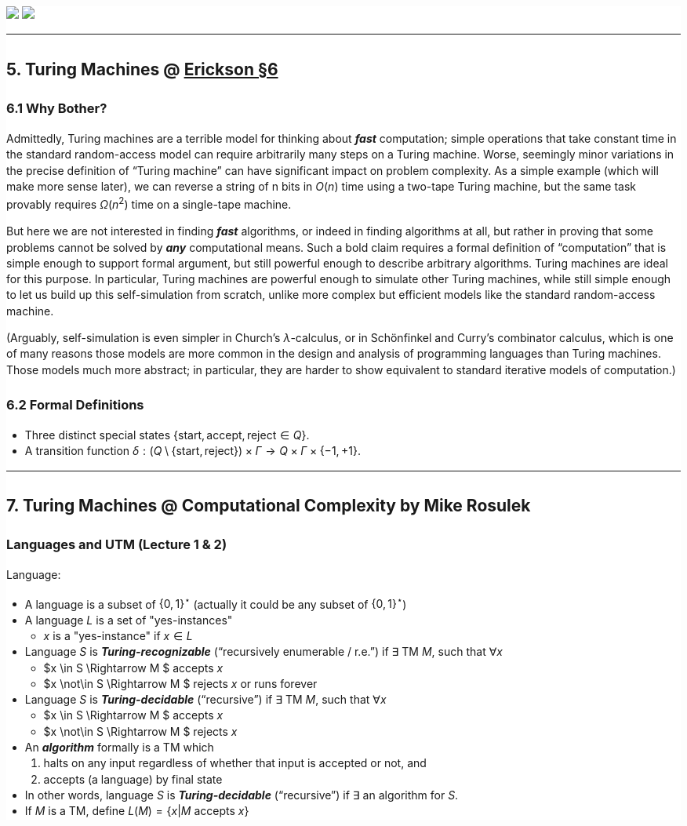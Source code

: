 ![][M_Prime]
![][Picture_of_Reduction]

-----

## 5. Turing Machines @ [Erickson §6](http://jeffe.cs.illinois.edu/teaching/algorithms/notes/models/06-turing-machines.pdf)

### 6.1 Why Bother?

Admittedly, Turing machines are a terrible model for thinking about _**fast**_ computation; simple operations that take constant time in the standard random-access model can require arbitrarily many steps on a Turing machine. Worse, seemingly minor variations in the precise definition of “Turing machine” can have significant impact on problem complexity. As a simple example (which will make more sense later), we can reverse a string of n bits in $O(n)$ time using a two-tape Turing machine, but the same task provably requires $\Omega(n^2)$ time on a single-tape machine.

But here we are not interested in finding _**fast**_ algorithms, or indeed in finding algorithms at all, but rather in proving that some problems cannot be solved by _**any**_ computational means. Such a bold claim requires a formal definition of “computation” that is simple enough to support formal argument, but still powerful enough to describe arbitrary algorithms. Turing machines are ideal for this purpose. In particular, Turing machines are powerful enough to simulate other Turing machines, while still simple enough to let us build up this self-simulation from scratch, unlike more complex but efficient models like the standard random-access machine.

(Arguably, self-simulation is even simpler in Church’s $\lambda$-calculus, or in Schönfinkel and Curry’s combinator calculus, which is one of many reasons those models are more common in the design and analysis of programming languages than Turing machines. Those models much more abstract; in particular, they are harder to show equivalent to standard iterative models of computation.)

### 6.2 Formal Definitions

- Three distinct special states $\lbrace \text{start}, \text{accept}, \text{reject} \in Q \rbrace$.
- A transition function $\delta: (Q \setminus \lbrace \text{start}, \text{reject} \rbrace) \times \Gamma \rightarrow Q \times \Gamma \times \lbrace −1,+1 \rbrace$.

-----

## 7. Turing Machines @ Computational Complexity by Mike Rosulek

### Languages and UTM (Lecture 1 & 2)

Language:

- A language is a subset of $\lbrace 0,1 \rbrace^\star$ (actually it could be any subset of $\lbrace 0,1 \rbrace^\star$)
- A language $L$ is a set of "yes-instances"
	- $x$ is a "yes-instance" if $x \in L$ 
- Language $S$ is _**Turing-recognizable**_ (“recursively enumerable / r.e.”) if $\exists$ TM $M$, such that $\forall x$
	- $x \in S  \Rightarrow M $ accepts $x$
	- $x \not\in S  \Rightarrow M $ rejects $x$ or runs forever
- Language $S$ is _**Turing-decidable**_ (“recursive”) if $\exists$ TM $M$, such that $\forall x$
	- $x \in S  \Rightarrow M $ accepts $x$
	- $x \not\in S  \Rightarrow M $ rejects $x$
- An _**algorithm**_ formally is a TM which 
	1. halts on any input regardless of whether that input is accepted or not, and
	1. accepts (a language) by final state 
- In other words, language $S$ is _**Turing-decidable**_ (“recursive”) if $\exists$ an algorithm for $S$.
- If $M$ is a TM, define $L(M) = \lbrace x \vert M \text{ accepts } x \rbrace$


[Reduction]: https://farm2.staticflickr.com/1670/25699429983_0e32464a98_o_d.jpg
[M_Prime]: https://farm2.staticflickr.com/1698/26278452596_b3f4a02ca9_o_d.jpg
[Picture_of_Reduction]: https://farm2.staticflickr.com/1617/26031609730_046b650ddd_o_d.jpg
[IID]: https://farm8.staticflickr.com/7786/27414670346_2e21a634c7_o_d.png
[IID_2]: https://farm8.staticflickr.com/7405/27449203455_b6320e6f58_o_d.png